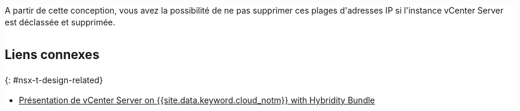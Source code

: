 A partir de cette conception, vous avez la possibilité de ne pas supprimer ces plages d'adresses IP si l'instance vCenter Server est déclassée et supprimée.

## Liens connexes
{: #nsx-t-design-related}

* [Présentation de vCenter Server on {{site.data.keyword.cloud_notm}} with Hybridity Bundle](/docs/services/vmwaresolutions/archiref/vcs?topic=vmware-solutions-vcs-hybridity-intro)
